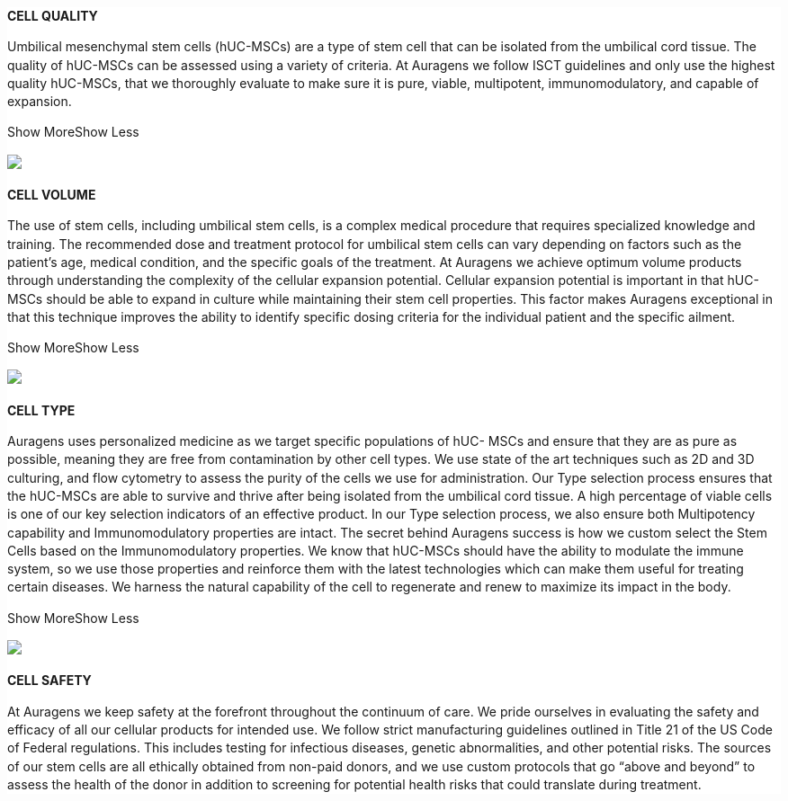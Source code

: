 **CELL QUALITY**

Umbilical mesenchymal stem cells (hUC-MSCs) are a type of stem cell that can
be isolated from the umbilical cord tissue. The quality of hUC-MSCs can be
assessed using a variety of criteria. At Auragens we follow ISCT guidelines
and only use the highest quality hUC-MSCs, that we thoroughly evaluate to make
sure it is pure, viable, multipotent, immunomodulatory, and capable of
expansion.

Show MoreShow Less

![](https://auragens.com/wp-content/uploads/2023/11/Cell-Volume-1024x576.png)

**CELL VOLUME**

The use of stem cells, including umbilical stem cells, is a complex medical
procedure that requires specialized knowledge and training. The recommended
dose and treatment protocol for umbilical stem cells can vary depending on
factors such as the patient’s age, medical condition, and the specific goals
of the treatment. At Auragens we achieve optimum volume products through
understanding the complexity of the cellular expansion potential. Cellular
expansion potential is important in that hUC-MSCs should be able to expand in
culture while maintaining their stem cell properties. This factor makes
Auragens exceptional in that this technique improves the ability to identify
specific dosing criteria for the individual patient and the specific ailment.

Show MoreShow Less

![](https://auragens.com/wp-content/uploads/2023/11/Cell-Type-1024x576.png)

**CELL TYPE**

Auragens uses personalized medicine as we target specific populations of hUC-
MSCs and ensure that they are as pure as possible, meaning they are free from
contamination by other cell types. We use state of the art techniques such as
2D and 3D culturing, and flow cytometry to assess the purity of the cells we
use for administration. Our Type selection process ensures that the hUC-MSCs
are able to survive and thrive after being isolated from the umbilical cord
tissue. A high percentage of viable cells is one of our key selection
indicators of an effective product. In our Type selection process, we also
ensure both Multipotency capability and Immunomodulatory properties are
intact. The secret behind Auragens success is how we custom select the Stem
Cells based on the Immunomodulatory properties. We know that hUC-MSCs should
have the ability to modulate the immune system, so we use those properties and
reinforce them with the latest technologies which can make them useful for
treating certain diseases. We harness the natural capability of the cell to
regenerate and renew to maximize its impact in the body.

Show MoreShow Less

![](https://auragens.com/wp-content/uploads/2023/11/Cell-Safety-1024x576.png)

**CELL SAFETY**

At Auragens we keep safety at the forefront throughout the continuum of care.
We pride ourselves in evaluating the safety and efficacy of all our cellular
products for intended use. We follow strict manufacturing guidelines outlined
in Title 21 of the US Code of Federal regulations. This includes testing for
infectious diseases, genetic abnormalities, and other potential risks. The
sources of our stem cells are all ethically obtained from non-paid donors, and
we use custom protocols that go “above and beyond” to assess the health of the
donor in addition to screening for potential health risks that could translate
during treatment.
